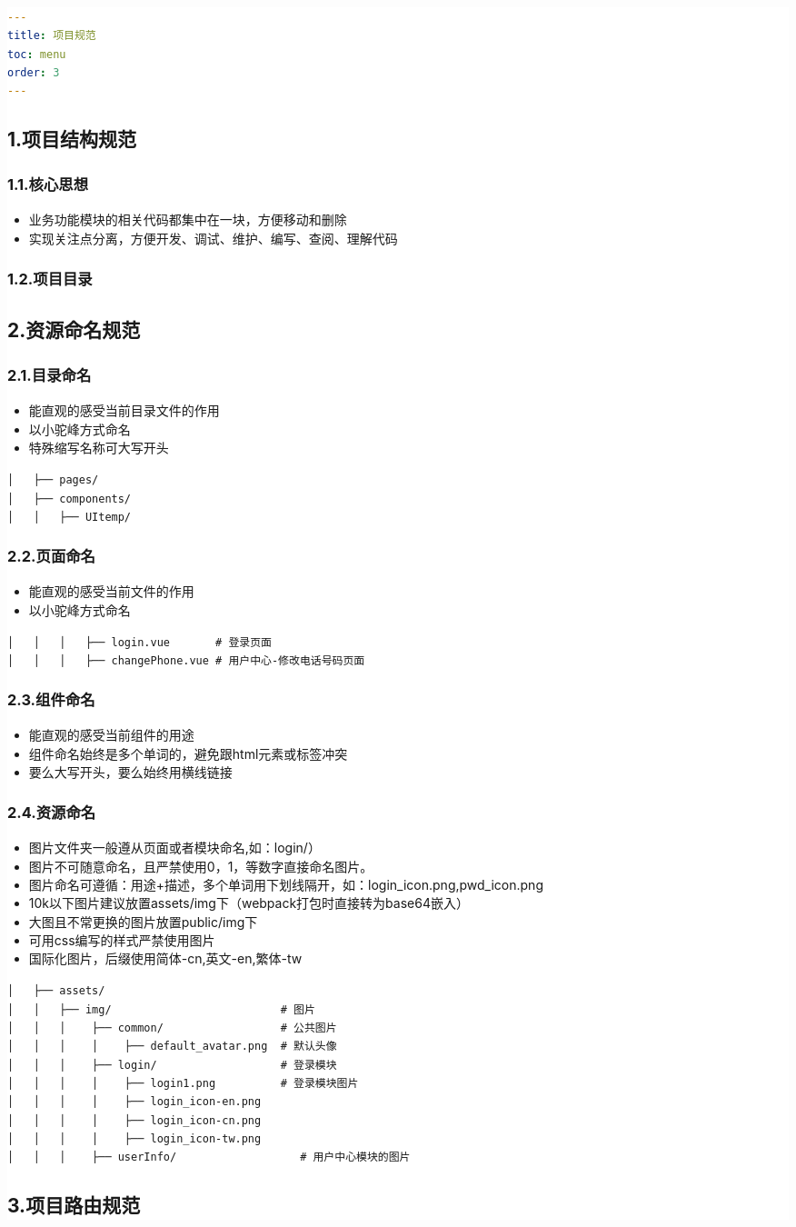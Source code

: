 ```yaml
---
title: 项目规范
toc: menu
order: 3
---
```


## 1.项目结构规范
### 1.1.核心思想
+ 业务功能模块的相关代码都集中在一块，方便移动和删除
+ 实现关注点分离，方便开发、调试、维护、编写、查阅、理解代码

### 1.2.项目目录

## 2.资源命名规范

### 2.1.目录命名
+ 能直观的感受当前目录文件的作用
+ 以小驼峰方式命名
+ 特殊缩写名称可大写开头
```
│   ├── pages/                 
│   ├── components/
│   │   ├── UItemp/
```
### 2.2.页面命名
+ 能直观的感受当前文件的作用
+ 以小驼峰方式命名
```
│   │   │   ├── login.vue       # 登录页面
│   │   │   ├── changePhone.vue # 用户中心-修改电话号码页面
```
### 2.3.组件命名
+ 能直观的感受当前组件的用途
+ 组件命名始终是多个单词的，避免跟html元素或标签冲突
+ 要么大写开头，要么始终用横线链接

### 2.4.资源命名
+ 图片文件夹一般遵从页面或者模块命名,如：login/）
+ 图片不可随意命名，且严禁使用0，1，等数字直接命名图片。
+ 图片命名可遵循：用途+描述，多个单词用下划线隔开，如：login_icon.png,pwd_icon.png
+ 10k以下图片建议放置assets/img下（webpack打包时直接转为base64嵌入）
+ 大图且不常更换的图片放置public/img下
+ 可用css编写的样式严禁使用图片
+ 国际化图片，后缀使用简体-cn,英文-en,繁体-tw
```
│   ├── assets/               
│   │   ├── img/                          # 图片
│   │   │    ├── common/                  # 公共图片
│   │   │    │    ├── default_avatar.png  # 默认头像
│   │   │    ├── login/                   # 登录模块
│   │   │    │    ├── login1.png          # 登录模块图片
│   │   │    │    ├── login_icon-en.png      
│   │   │    │    ├── login_icon-cn.png     
│   │   │    │    ├── login_icon-tw.png      
│   │   │    ├── userInfo/                   # 用户中心模块的图片
```
## 3.项目路由规范
